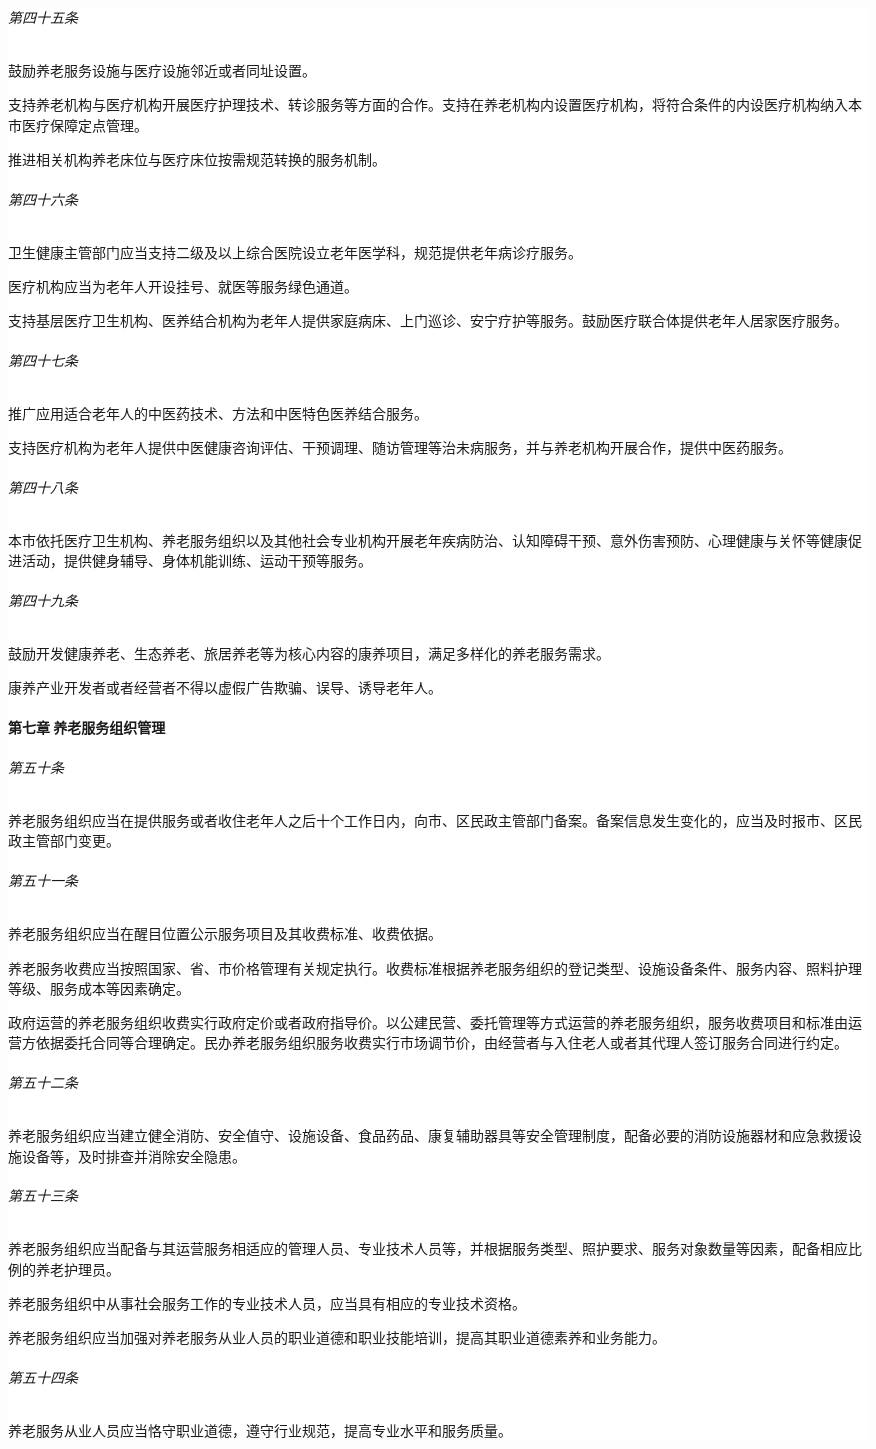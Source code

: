 ###### 第四十五条

鼓励养老服务设施与医疗设施邻近或者同址设置。

支持养老机构与医疗机构开展医疗护理技术、转诊服务等方面的合作。支持在养老机构内设置医疗机构，将符合条件的内设医疗机构纳入本市医疗保障定点管理。

推进相关机构养老床位与医疗床位按需规范转换的服务机制。

###### 第四十六条

卫生健康主管部门应当支持二级及以上综合医院设立老年医学科，规范提供老年病诊疗服务。

医疗机构应当为老年人开设挂号、就医等服务绿色通道。

支持基层医疗卫生机构、医养结合机构为老年人提供家庭病床、上门巡诊、安宁疗护等服务。鼓励医疗联合体提供老年人居家医疗服务。

###### 第四十七条

推广应用适合老年人的中医药技术、方法和中医特色医养结合服务。

支持医疗机构为老年人提供中医健康咨询评估、干预调理、随访管理等治未病服务，并与养老机构开展合作，提供中医药服务。

###### 第四十八条

本市依托医疗卫生机构、养老服务组织以及其他社会专业机构开展老年疾病防治、认知障碍干预、意外伤害预防、心理健康与关怀等健康促进活动，提供健身辅导、身体机能训练、运动干预等服务。

###### 第四十九条

鼓励开发健康养老、生态养老、旅居养老等为核心内容的康养项目，满足多样化的养老服务需求。

康养产业开发者或者经营者不得以虚假广告欺骗、误导、诱导老年人。

#### 第七章 养老服务组织管理

###### 第五十条

养老服务组织应当在提供服务或者收住老年人之后十个工作日内，向市、区民政主管部门备案。备案信息发生变化的，应当及时报市、区民政主管部门变更。

###### 第五十一条

养老服务组织应当在醒目位置公示服务项目及其收费标准、收费依据。

养老服务收费应当按照国家、省、市价格管理有关规定执行。收费标准根据养老服务组织的登记类型、设施设备条件、服务内容、照料护理等级、服务成本等因素确定。

政府运营的养老服务组织收费实行政府定价或者政府指导价。以公建民营、委托管理等方式运营的养老服务组织，服务收费项目和标准由运营方依据委托合同等合理确定。民办养老服务组织服务收费实行市场调节价，由经营者与入住老人或者其代理人签订服务合同进行约定。

###### 第五十二条

养老服务组织应当建立健全消防、安全值守、设施设备、食品药品、康复辅助器具等安全管理制度，配备必要的消防设施器材和应急救援设施设备等，及时排查并消除安全隐患。

###### 第五十三条

养老服务组织应当配备与其运营服务相适应的管理人员、专业技术人员等，并根据服务类型、照护要求、服务对象数量等因素，配备相应比例的养老护理员。

养老服务组织中从事社会服务工作的专业技术人员，应当具有相应的专业技术资格。

养老服务组织应当加强对养老服务从业人员的职业道德和职业技能培训，提高其职业道德素养和业务能力。

###### 第五十四条

养老服务从业人员应当恪守职业道德，遵守行业规范，提高专业水平和服务质量。

